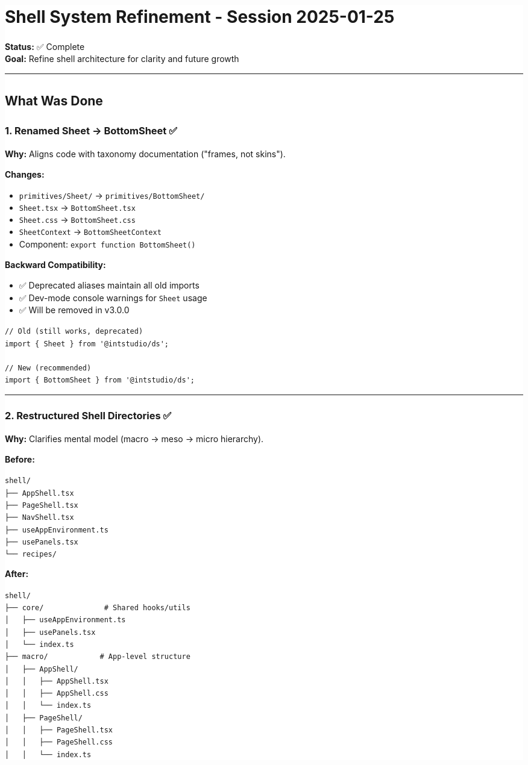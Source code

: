 # Shell System Refinement - Session 2025-01-25

**Status:** ✅ Complete  
**Goal:** Refine shell architecture for clarity and future growth

---

## What Was Done

### 1. Renamed Sheet → BottomSheet ✅

**Why:** Aligns code with taxonomy documentation ("frames, not skins").

**Changes:**
- `primitives/Sheet/` → `primitives/BottomSheet/`
- `Sheet.tsx` → `BottomSheet.tsx`
- `Sheet.css` → `BottomSheet.css`
- `SheetContext` → `BottomSheetContext`
- Component: `export function BottomSheet()`

**Backward Compatibility:**
- ✅ Deprecated aliases maintain all old imports
- ✅ Dev-mode console warnings for `Sheet` usage
- ✅ Will be removed in v3.0.0

```tsx
// Old (still works, deprecated)
import { Sheet } from '@intstudio/ds';

// New (recommended)
import { BottomSheet } from '@intstudio/ds';
```

---

### 2. Restructured Shell Directories ✅

**Why:** Clarifies mental model (macro → meso → micro hierarchy).

**Before:**
```
shell/
├── AppShell.tsx
├── PageShell.tsx
├── NavShell.tsx
├── useAppEnvironment.ts
├── usePanels.tsx
└── recipes/
```

**After:**
```
shell/
├── core/              # Shared hooks/utils
│   ├── useAppEnvironment.ts
│   ├── usePanels.tsx
│   └── index.ts
├── macro/            # App-level structure
│   ├── AppShell/
│   │   ├── AppShell.tsx
│   │   ├── AppShell.css
│   │   └── index.ts
│   ├── PageShell/
│   │   ├── PageShell.tsx
│   │   ├── PageShell.css
│   │   └── index.ts
```